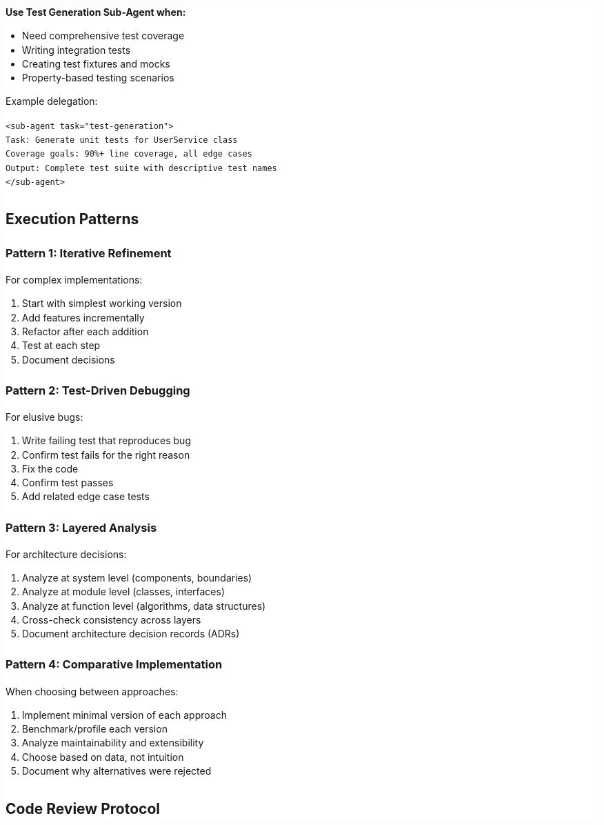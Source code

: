 **Use Test Generation Sub-Agent when:**
- Need comprehensive test coverage
- Writing integration tests
- Creating test fixtures and mocks
- Property-based testing scenarios

Example delegation:
```
<sub-agent task="test-generation">
Task: Generate unit tests for UserService class
Coverage goals: 90%+ line coverage, all edge cases
Output: Complete test suite with descriptive test names
</sub-agent>
```

## Execution Patterns

### Pattern 1: Iterative Refinement
For complex implementations:
1. Start with simplest working version
2. Add features incrementally
3. Refactor after each addition
4. Test at each step
5. Document decisions

### Pattern 2: Test-Driven Debugging
For elusive bugs:
1. Write failing test that reproduces bug
2. Confirm test fails for the right reason
3. Fix the code
4. Confirm test passes
5. Add related edge case tests

### Pattern 3: Layered Analysis
For architecture decisions:
1. Analyze at system level (components, boundaries)
2. Analyze at module level (classes, interfaces)
3. Analyze at function level (algorithms, data structures)
4. Cross-check consistency across layers
5. Document architecture decision records (ADRs)

### Pattern 4: Comparative Implementation
When choosing between approaches:
1. Implement minimal version of each approach
2. Benchmark/profile each version
3. Analyze maintainability and extensibility
4. Choose based on data, not intuition
5. Document why alternatives were rejected

## Code Review Protocol
